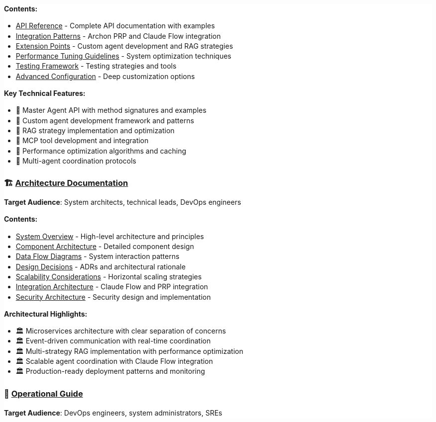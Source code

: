 **Contents:**
- [API Reference](./master-agent-developer-documentation.md#api-reference) - Complete API documentation with examples
- [Integration Patterns](./master-agent-developer-documentation.md#integration-patterns) - Archon PRP and Claude Flow integration
- [Extension Points](./master-agent-developer-documentation.md#extension-points) - Custom agent development and RAG strategies
- [Performance Tuning Guidelines](./master-agent-developer-documentation.md#performance-tuning-guidelines) - System optimization techniques
- [Testing Framework](./master-agent-developer-documentation.md#testing-framework) - Testing strategies and tools
- [Advanced Configuration](./master-agent-developer-documentation.md#advanced-configuration) - Deep customization options

**Key Technical Features:**
- 🔹 Master Agent API with method signatures and examples
- 🔹 Custom agent development framework and patterns
- 🔹 RAG strategy implementation and optimization
- 🔹 MCP tool development and integration
- 🔹 Performance optimization algorithms and caching
- 🔹 Multi-agent coordination protocols

### 🏗️ [Architecture Documentation](./master-agent-architecture-documentation.md)
**Target Audience**: System architects, technical leads, DevOps engineers

**Contents:**
- [System Overview](./master-agent-architecture-documentation.md#system-overview) - High-level architecture and principles
- [Component Architecture](./master-agent-architecture-documentation.md#component-architecture) - Detailed component design
- [Data Flow Diagrams](./master-agent-architecture-documentation.md#data-flow-diagrams) - System interaction patterns
- [Design Decisions](./master-agent-architecture-documentation.md#design-decisions) - ADRs and architectural rationale
- [Scalability Considerations](./master-agent-architecture-documentation.md#scalability-considerations) - Horizontal scaling strategies
- [Integration Architecture](./master-agent-architecture-documentation.md#integration-architecture) - Claude Flow and PRP integration
- [Security Architecture](./master-agent-architecture-documentation.md#security-architecture) - Security design and implementation

**Architectural Highlights:**
- 🏛️ Microservices architecture with clear separation of concerns
- 🏛️ Event-driven communication with real-time coordination
- 🏛️ Multi-strategy RAG implementation with performance optimization
- 🏛️ Scalable agent coordination with Claude Flow integration
- 🏛️ Production-ready deployment patterns and monitoring

### 🔧 [Operational Guide](./master-agent-operational-guide.md)
**Target Audience**: DevOps engineers, system administrators, SREs
